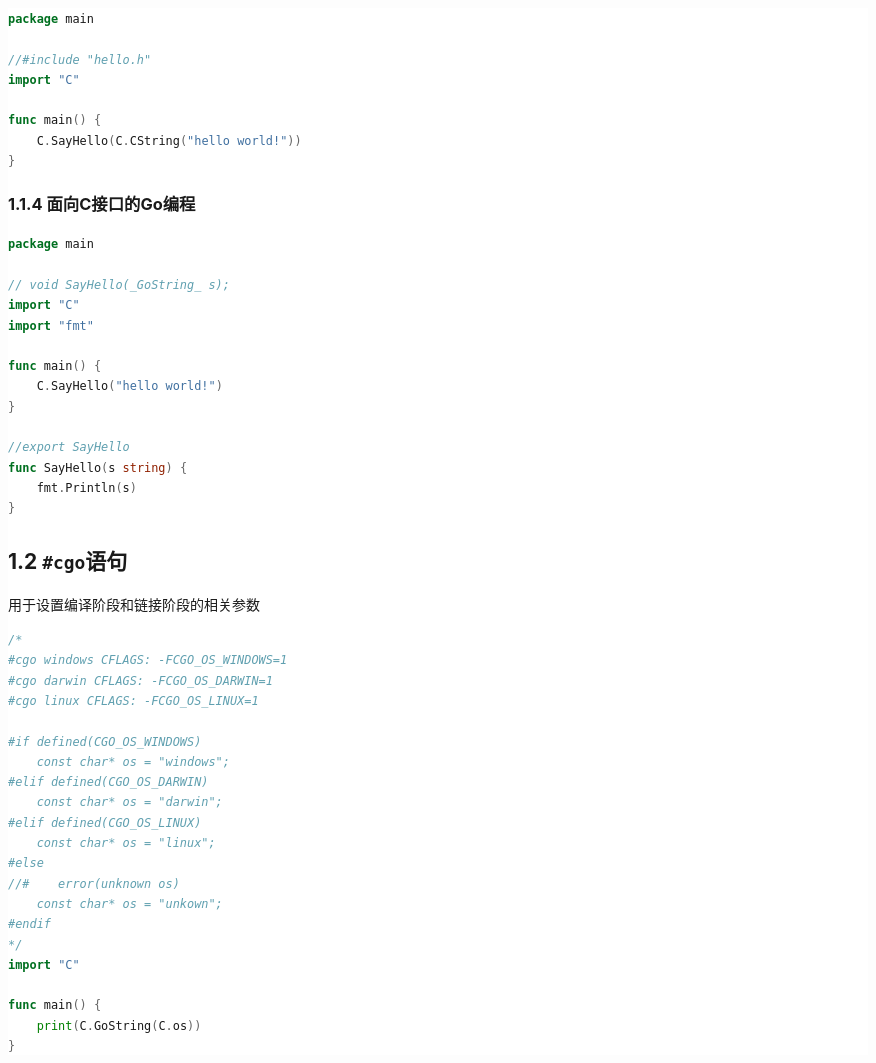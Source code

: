```go
package main

//#include "hello.h"
import "C"

func main() {
	C.SayHello(C.CString("hello world!"))
}
```

### 1.1.4 面向C接口的Go编程

```go
package main

// void SayHello(_GoString_ s);
import "C"
import "fmt"

func main() {
	C.SayHello("hello world!")
}

//export SayHello
func SayHello(s string) {
	fmt.Println(s)
}
```

## 1.2 `#cgo`语句

用于设置编译阶段和链接阶段的相关参数

```go
/*
#cgo windows CFLAGS: -FCGO_OS_WINDOWS=1
#cgo darwin CFLAGS: -FCGO_OS_DARWIN=1
#cgo linux CFLAGS: -FCGO_OS_LINUX=1

#if defined(CGO_OS_WINDOWS)
	const char* os = "windows";
#elif defined(CGO_OS_DARWIN)
	const char* os = "darwin";
#elif defined(CGO_OS_LINUX)
	const char* os = "linux";
#else
//#    error(unknown os)
	const char* os = "unkown";
#endif
*/
import "C"

func main() {
	print(C.GoString(C.os))
}
```
